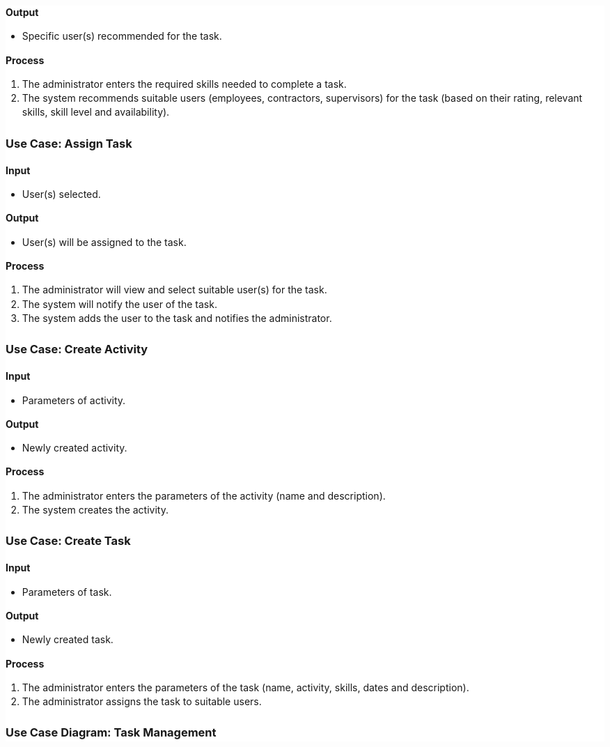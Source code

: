 **Output**
- Specific user(s) recommended for the task.

**Process**
1. The administrator enters the required skills needed to complete a task.
1. The system recommends suitable users (employees, contractors, supervisors) for the task (based on their rating, relevant skills, skill level and availability).

### Use Case: Assign Task

**Input**
- User(s) selected. 

**Output**
- User(s) will be assigned to the task. 

**Process**
1. The administrator will view and select suitable user(s) for the task. 
1. The system will notify the user of the task.
1. The system adds the user to the task and notifies the administrator.


### Use Case: Create Activity

**Input**
- Parameters of activity. 

**Output**
- Newly created activity.

**Process**

1. The administrator enters the parameters of the activity (name and description).
1. The system creates the activity.


### Use Case: Create Task

**Input**
- Parameters of task. 

**Output**
- Newly created task.

**Process**
1. The administrator enters the parameters of the task (name, activity, skills, dates and description).
1. The administrator assigns the task to suitable users.

### Use Case Diagram: Task Management
